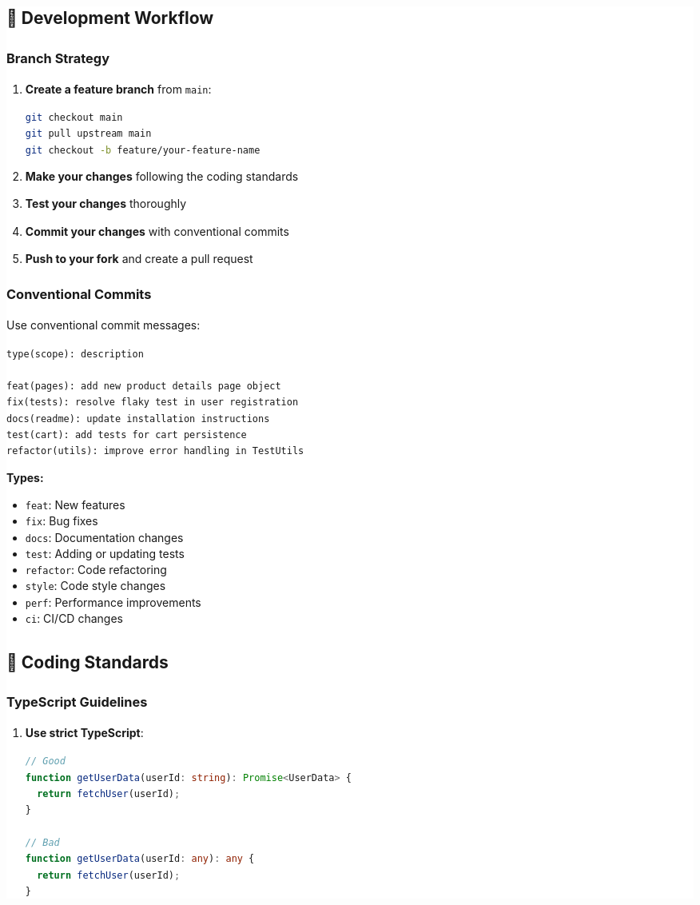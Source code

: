## 🔄 Development Workflow

### Branch Strategy

1. **Create a feature branch** from `main`:
   ```bash
   git checkout main
   git pull upstream main
   git checkout -b feature/your-feature-name
   ```

2. **Make your changes** following the coding standards
3. **Test your changes** thoroughly
4. **Commit your changes** with conventional commits
5. **Push to your fork** and create a pull request

### Conventional Commits

Use conventional commit messages:

```
type(scope): description

feat(pages): add new product details page object
fix(tests): resolve flaky test in user registration
docs(readme): update installation instructions
test(cart): add tests for cart persistence
refactor(utils): improve error handling in TestUtils
```

**Types:**
- `feat`: New features
- `fix`: Bug fixes
- `docs`: Documentation changes
- `test`: Adding or updating tests
- `refactor`: Code refactoring
- `style`: Code style changes
- `perf`: Performance improvements
- `ci`: CI/CD changes

## 📝 Coding Standards

### TypeScript Guidelines

1. **Use strict TypeScript**:
   ```typescript
   // Good
   function getUserData(userId: string): Promise<UserData> {
     return fetchUser(userId);
   }

   // Bad
   function getUserData(userId: any): any {
     return fetchUser(userId);
   }
   ```
